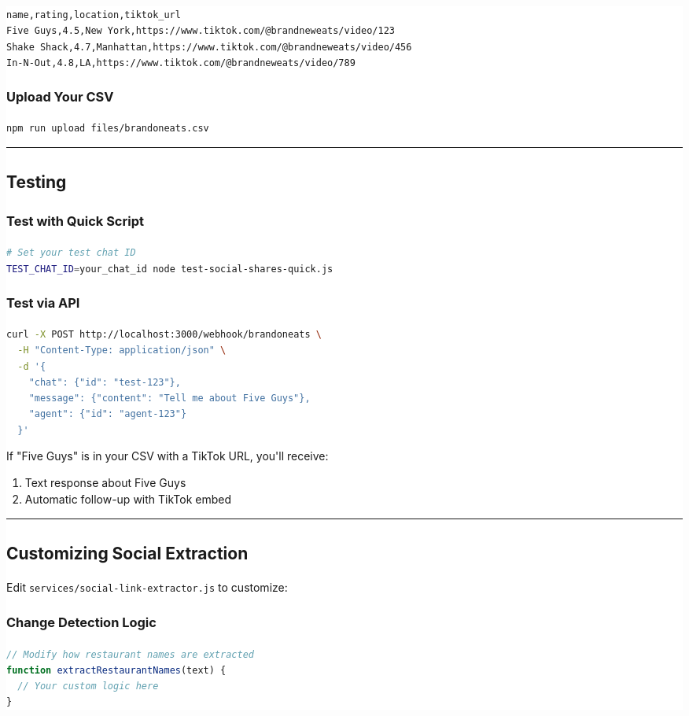 ```csv
name,rating,location,tiktok_url
Five Guys,4.5,New York,https://www.tiktok.com/@brandneweats/video/123
Shake Shack,4.7,Manhattan,https://www.tiktok.com/@brandneweats/video/456
In-N-Out,4.8,LA,https://www.tiktok.com/@brandneweats/video/789
```

### Upload Your CSV

```bash
npm run upload files/brandoneats.csv
```

---

## Testing

### Test with Quick Script

```bash
# Set your test chat ID
TEST_CHAT_ID=your_chat_id node test-social-shares-quick.js
```

### Test via API

```bash
curl -X POST http://localhost:3000/webhook/brandoneats \
  -H "Content-Type: application/json" \
  -d '{
    "chat": {"id": "test-123"},
    "message": {"content": "Tell me about Five Guys"},
    "agent": {"id": "agent-123"}
  }'
```

If "Five Guys" is in your CSV with a TikTok URL, you'll receive:
1. Text response about Five Guys
2. Automatic follow-up with TikTok embed

---

## Customizing Social Extraction

Edit `services/social-link-extractor.js` to customize:

### Change Detection Logic
```javascript
// Modify how restaurant names are extracted
function extractRestaurantNames(text) {
  // Your custom logic here
}
```
